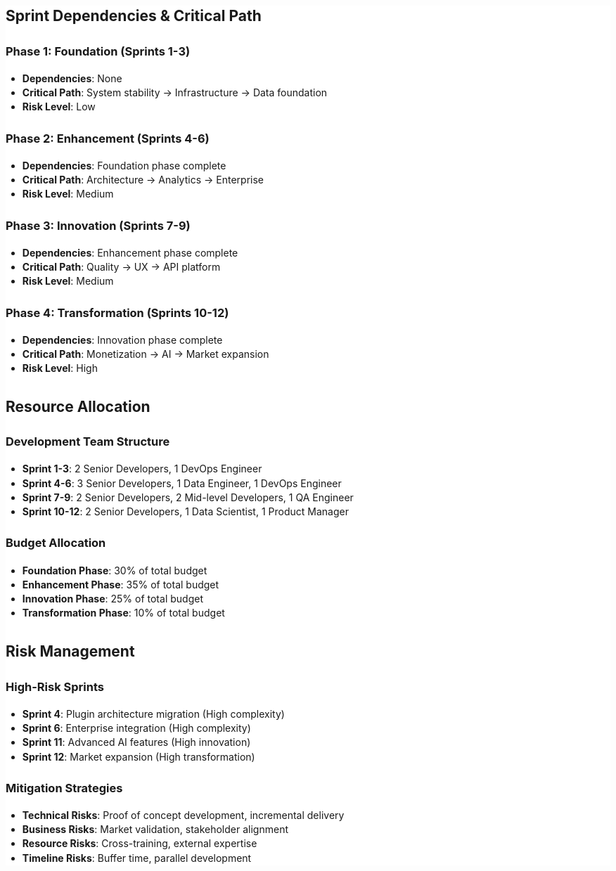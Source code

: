 ## Sprint Dependencies & Critical Path

### Phase 1: Foundation (Sprints 1-3)
- **Dependencies**: None
- **Critical Path**: System stability → Infrastructure → Data foundation
- **Risk Level**: Low

### Phase 2: Enhancement (Sprints 4-6)
- **Dependencies**: Foundation phase complete
- **Critical Path**: Architecture → Analytics → Enterprise
- **Risk Level**: Medium

### Phase 3: Innovation (Sprints 7-9)
- **Dependencies**: Enhancement phase complete
- **Critical Path**: Quality → UX → API platform
- **Risk Level**: Medium

### Phase 4: Transformation (Sprints 10-12)
- **Dependencies**: Innovation phase complete
- **Critical Path**: Monetization → AI → Market expansion
- **Risk Level**: High

## Resource Allocation

### Development Team Structure
- **Sprint 1-3**: 2 Senior Developers, 1 DevOps Engineer
- **Sprint 4-6**: 3 Senior Developers, 1 Data Engineer, 1 DevOps Engineer
- **Sprint 7-9**: 2 Senior Developers, 2 Mid-level Developers, 1 QA Engineer
- **Sprint 10-12**: 2 Senior Developers, 1 Data Scientist, 1 Product Manager

### Budget Allocation
- **Foundation Phase**: 30% of total budget
- **Enhancement Phase**: 35% of total budget
- **Innovation Phase**: 25% of total budget
- **Transformation Phase**: 10% of total budget

## Risk Management

### High-Risk Sprints
- **Sprint 4**: Plugin architecture migration (High complexity)
- **Sprint 6**: Enterprise integration (High complexity)
- **Sprint 11**: Advanced AI features (High innovation)
- **Sprint 12**: Market expansion (High transformation)

### Mitigation Strategies
- **Technical Risks**: Proof of concept development, incremental delivery
- **Business Risks**: Market validation, stakeholder alignment
- **Resource Risks**: Cross-training, external expertise
- **Timeline Risks**: Buffer time, parallel development
